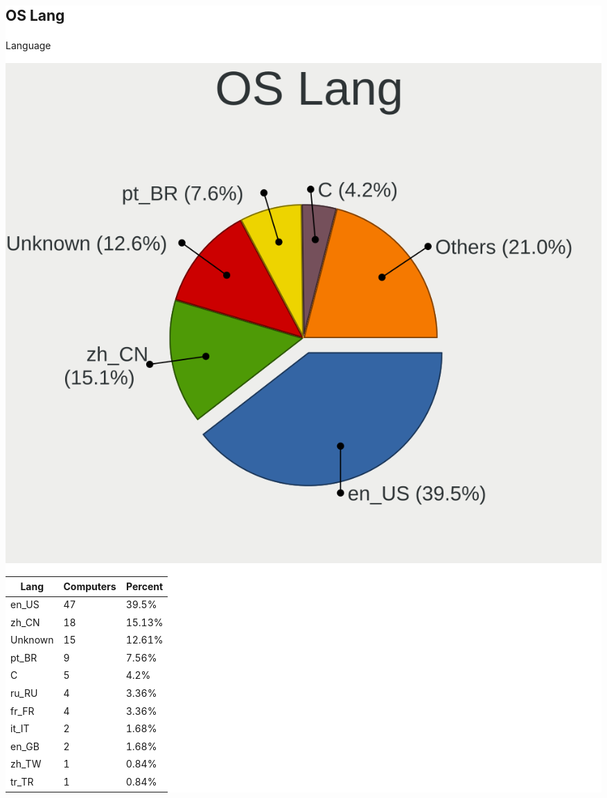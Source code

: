 OS Lang
-------

Language

![OS Lang](./images/pie_chart/os_lang.svg)


| Lang    | Computers | Percent |
|---------|-----------|---------|
| en_US   | 47        | 39.5%   |
| zh_CN   | 18        | 15.13%  |
| Unknown | 15        | 12.61%  |
| pt_BR   | 9         | 7.56%   |
| C       | 5         | 4.2%    |
| ru_RU   | 4         | 3.36%   |
| fr_FR   | 4         | 3.36%   |
| it_IT   | 2         | 1.68%   |
| en_GB   | 2         | 1.68%   |
| zh_TW   | 1         | 0.84%   |
| tr_TR   | 1         | 0.84%   |